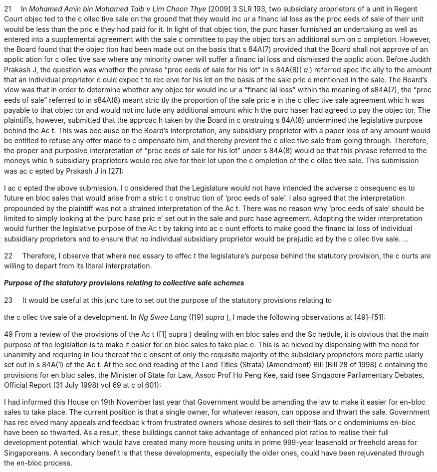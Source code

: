 21     In _Mohamed Amin bin Mohamed Taib v Lim Choon Thye_ <span class="citation">[2009] 3 SLR 193</span>, two subsidiary proprietors of a unit in Regent Court objec ted to the c ollec tive sale on the ground that they would inc ur a financ ial loss as the proc eeds of sale of their unit would be less than the pric e they had paid for it. In light of that objec tion, the purc haser furnished an undertaking as well as entered into a supplemental agreement with the sale c ommittee to pay the objec tors an additional sum on c ompletion. However, the Board found that the objec tion had been made out on the basis that s 84A(7) provided that the Board shall not approve of an applic ation for c ollec tive sale where any minority owner will suffer a financ ial loss and dismissed the applic ation. Before Judith Prakash J, the question was whether the phrase “proc eeds of sale for his lot” in s 84A(8)( _a_ ) referred spec ific ally to the amount that an individual proprietor c ould expec t to rec eive for his lot on the basis of the sale pric e mentioned in the sale. The Board’s view was that in order to determine whether any objec tor would inc ur a “financ ial loss” within the meaning of s84A(7), the “proc eeds of sale” referred to in s84A(8) meant stric tly the proportion of the sale pric e in the c ollec tive sale agreement whic h was payable to that objec tor and would not inc lude any additional amount whic h the purc haser had agreed to pay the objec tor. The plaintiffs, however, submitted that the approac h taken by the Board in c onstruing s 84A(8) undermined the legislative purpose behind the Ac t. This was bec ause on the Board’s interpretation, any subsidiary proprietor with a paper loss of any amount would be entitled to refuse any offer made to c ompensate him, and thereby prevent the c ollec tive sale from going through. Therefore, the proper and purposive interpretation of “proc eeds of sale for his lot” under s 84A(8) would be that this phrase referred to the moneys whic h subsidiary proprietors would rec eive for their lot upon the c ompletion of the c ollec tive sale. This submission was ac c epted by Prakash J in [27]: 

 I ac c epted the above submission. I c onsidered that the Legislature would not have intended the adverse c onsequenc es to future en bloc sales that would arise from a stric t c onstruc tion of ‘proc eeds of sale’. I also agreed that the interpretation propounded by the plaintiff was not a strained interpretation of the Ac t. There was no reason why ‘proc eeds of sale’ should be limited to simply looking at the ‘purc hase pric e’ set out in the sale and purc hase agreement. Adopting the wider interpretation would further the legislative purpose of the Ac t by taking into ac c ount efforts to make good the financ ial loss of individual subsidiary proprietors and to ensure that no individual subsidiary proprietor would be prejudic ed by the c ollec tive sale. ... 

22     Therefore, I observe that where nec essary to effec t the legislature’s purpose behind the statutory provision, the c ourts are willing to depart from its literal interpretation. 

**_Purpose of the statutory provisions relating to collective sale schemes_** 

23     It would be useful at this junc ture to set out the purpose of the statutory provisions relating to 


the c ollec tive sale of a development. In _Ng Swee Lang_ ([19] _supra_ ), I made the following observations at [49]–[51]: 

 49 From a review of the provisions of the Ac t ([1] supra ) dealing with en bloc sales and the Sc hedule, it is obvious that the main purpose of the legislation is to make it easier for en bloc sales to take plac e. This is ac hieved by dispensing with the need for unanimity and requiring in lieu thereof the c onsent of only the requisite majority of the subsidiary proprietors more partic ularly set out in s 84A(1) of the Ac t. At the sec ond reading of the Land Titles (Strata) (Amendment) Bill (Bill 28 of 1998) c ontaining the provisions for en bloc sales, the Minister of State for Law, Assoc Prof Ho Peng Kee, said (see Singapore Parliamentary Debates, Official Report (31 July 1998) vol 69 at c ol 601): 

 I had informed this House on 19th November last year that Government would be amending the law to make it easier for en-bloc sales to take place. The current position is that a single owner, for whatever reason, can oppose and thwart the sale. Government has rec eived many appeals and feedbac k from frustrated owners whose desires to sell their flats or c ondominiums en-bloc have been so thwarted. As a result, these buildings cannot take advantage of enhanced plot ratios to realise their full development potential, which would have created many more housing units in prime 999-year leasehold or freehold areas for Singaporeans. A secondary benefit is that these developments, especially the older ones, could have been rejuvenated through the en-bloc process. 
